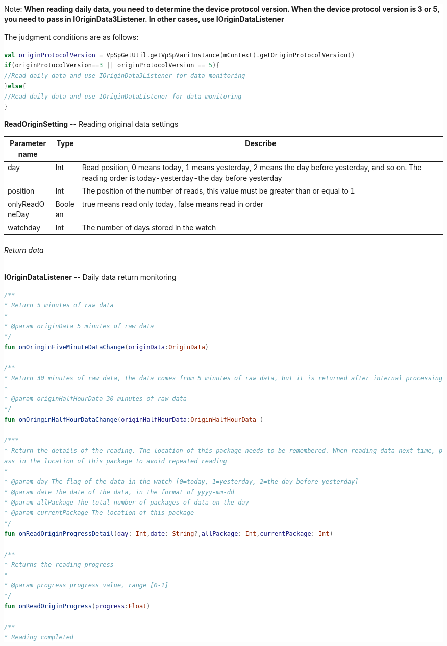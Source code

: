 Note: **When reading daily data, you need to determine the device protocol version. When the device protocol version is 3 or 5, you need to pass in IOriginData3Listener. In other cases, use IOriginDataListener**

The judgment conditions are as follows:

```kotlin
val originProtocolVersion = VpSpGetUtil.getVpSpVariInstance(mContext).getOriginProtocolVersion()
if(originProtocolVersion==3 || originProtocolVersion == 5){
//Read daily data and use IOriginData3Listener for data monitoring
}else{
//Read daily data and use IOriginDataListener for data monitoring
}
```

**ReadOriginSetting** -- Reading original data settings

| Parameter name | Type    | Describe                                                     |
| -------------- | ------- | ------------------------------------------------------------ |
| day            | Int     | Read position, 0 means today, 1 means yesterday, 2 means the day before yesterday, and so on. The reading order is today-yesterday-the day before yesterday |
| position       | Int     | The position of the number of reads, this value must be greater than or equal to 1 |
| onlyReadOneDay | Boolean | true means read only today, false means read in order        |
| watchday       | Int     | The number of days stored in the watch                       |

###### Return data

**IOriginDataListener** -- Daily data return monitoring

```kotlin
/**
* Return 5 minutes of raw data
*
* @param originData 5 minutes of raw data
*/
fun onOringinFiveMinuteDataChange(originData:OriginData)

/**
* Return 30 minutes of raw data, the data comes from 5 minutes of raw data, but it is returned after internal processing
*
* @param originHalfHourData 30 minutes of raw data
*/
fun onOringinHalfHourDataChange(originHalfHourData:OriginHalfHourData )

/***
* Return the details of the reading. The location of this package needs to be remembered. When reading data next time, pass in the location of this package to avoid repeated reading
*
* @param day The flag of the data in the watch [0=today, 1=yesterday, 2=the day before yesterday]
* @param date The date of the data, in the format of yyyy-mm-dd
* @param allPackage The total number of packages of data on the day
* @param currentPackage The location of this package
*/
fun onReadOriginProgressDetail(day: Int,date: String?,allPackage: Int,currentPackage: Int)

/**
* Returns the reading progress
*
* @param progress progress value, range [0-1]
*/
fun onReadOriginProgress(progress:Float)

/**
* Reading completed
```